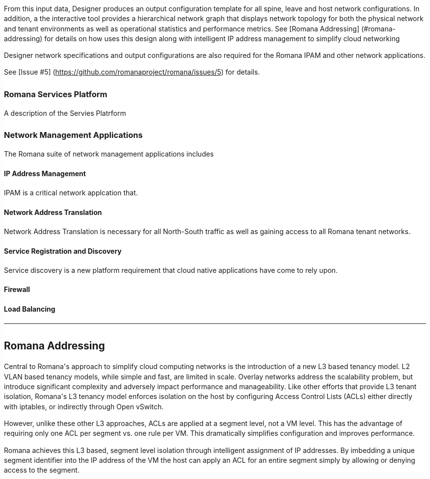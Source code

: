 From this input data, Designer produces an output configuration template for all spine, leave and host network configurations. In addition, a the interactive tool provides a hierarchical network graph that displays network topology for both the physical network and tenant environments as well as operational statistics and performance metrics.  See [Romana Addressing] (#romana-addressing) for details on how uses this design along with intelligent IP address management to simplify cloud networking

Designer network specifications and output configurations are also required for the Romana IPAM and other network applications.

See [Issue #5] (https://github.com/romanaproject/romana/issues/5) for details.


### Romana Services Platform

A description of the Servies Platrform

### Network Management Applications

The Romana suite of network management applications includes 

#### IP Address Management

IPAM is a critical network applcation that.

#### Network Address Translation

Network Address Translation is necessary for all North-South traffic as well as gaining access to all Romana tenant networks.

#### Service Registration and Discovery

Service discovery is a new platform requirement that cloud native applications have come to rely upon.

#### Firewall

#### Load Balancing


***
## Romana Addressing

Central to Romana's approach to simplify cloud computing networks is the introduction of a new L3 based tenancy model. L2 VLAN based tenancy models, while simple and fast, are limited in scale. Overlay networks address the scalability problem, but introduce significant complexity and adversely impact performance and manageability. Like other efforts that provide L3 tenant isolation, Romana's L3 tenancy model enforces isolation on the host by configuring Access Control Lists (ACLs) either directly with iptables, or indirectly through Open vSwitch.

However, unlike these other L3 approaches, ACLs are applied at a segment level, not a VM level. This has the advantage of requiring only one ACL per segment vs. one rule per VM. This dramatically simplifies configuration and improves performance.

Romana achieves this L3 based, segment level isolation through intelligent assignment of IP addresses. By imbedding a unique segment identifier into the IP address of the VM the host can apply an ACL for an entire segment simply by allowing or denying access to the segment.
